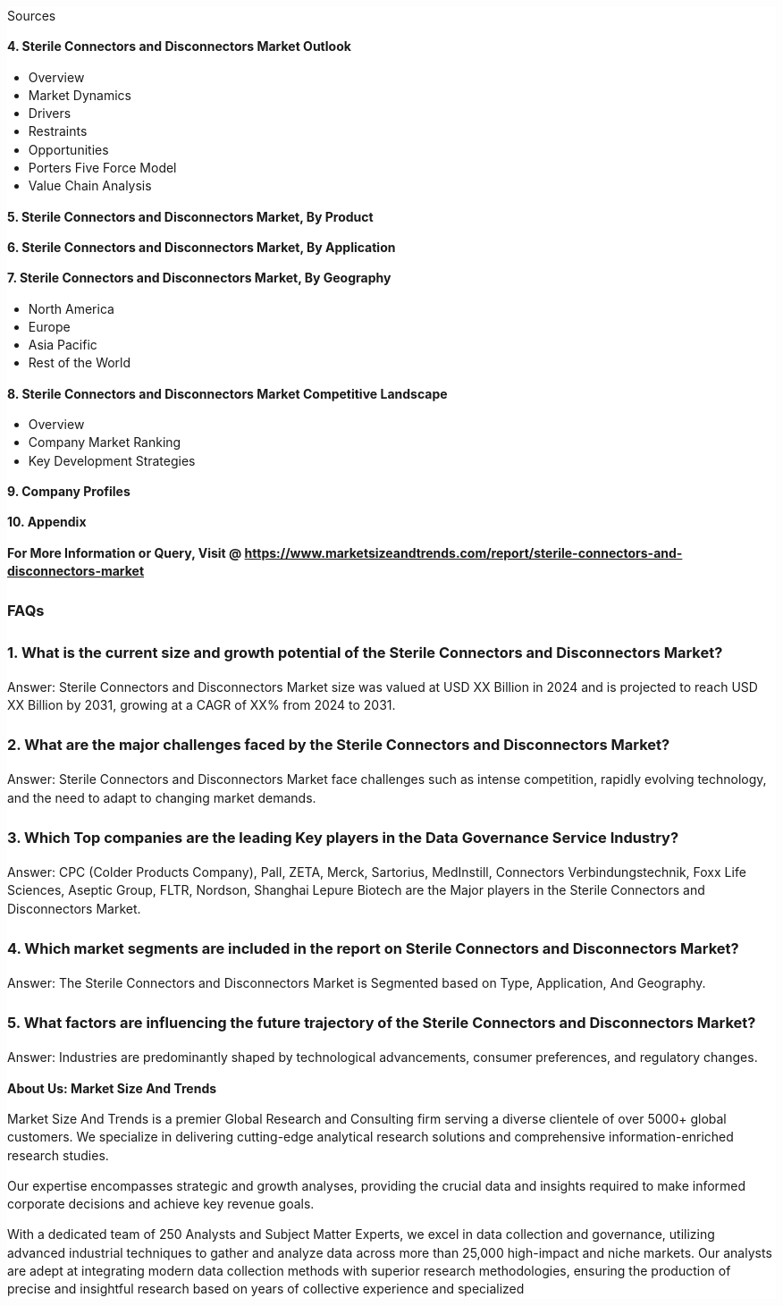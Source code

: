 Sources</span></li></ul></div><div class="" data-test-id=""><p><strong><span class="">4. Sterile Connectors and Disconnectors Market Outlook</span></strong></p></div><div class="" data-test-id=""><ul><li><span class="">Overview</span></li><li><span class="">Market Dynamics</span></li><li><span class="">Drivers</span></li><li><span class="">Restraints</span></li><li><span class="">Opportunities</span></li><li><span class="">Porters Five Force Model</span></li><li><span class="">Value Chain Analysis</span></li></ul></div><div class="" data-test-id=""><p><strong><span class="">5. Sterile Connectors and Disconnectors Market, By Product</span></strong></p></div><div class="" data-test-id=""><p><strong><span class="">6. Sterile Connectors and Disconnectors Market, By Application</span></strong></p></div><div class="" data-test-id=""><p><strong><span class="">7. Sterile Connectors and Disconnectors Market, By Geography</span></strong></p></div><div class="" data-test-id=""><ul><li><span class="">North America</span></li><li><span class="">Europe</span></li><li><span class="">Asia Pacific</span></li><li><span class="">Rest of the World</span></li></ul></div><div class="" data-test-id=""><p><strong><span class="">8. Sterile Connectors and Disconnectors Market Competitive Landscape</span></strong></p></div><div class="" data-test-id=""><ul><li><span class="">Overview</span></li><li><span class="">Company Market Ranking</span></li><li><span class="">Key Development Strategies</span></li></ul></div><div class="" data-test-id=""><p><strong><span class="">9. Company Profiles</span></strong></p></div><div class="" data-test-id=""><p><strong><span class="">10. Appendix</span></strong></p></div><div class="" data-test-id=""><p><strong><span class="">For More Information or Query, Visit @ <a href="https://www.marketsizeandtrends.com/report/sterile-connectors-and-disconnectors-market" target="_blank">https://www.marketsizeandtrends.com/report/sterile-connectors-and-disconnectors-market</a></span></strong></p></div><div class="" data-test-id=""><div class="article-main__content" data-test-id="publishing-text-block"><h3><strong><span class="">FAQs</span></strong></h3></div><div class="article-main__content" data-test-id="publishing-text-block"><h3><span class="">1. What is the current size and growth potential of the Sterile Connectors and Disconnectors Market?</span></h3></div><div class="article-main__content" data-test-id="publishing-text-block"><p><span class="font-[700]">Answer</span><span class="">: Sterile Connectors and Disconnectors Market size was valued at USD XX Billion in 2024 and is projected to reach USD XX Billion by 2031, growing at a CAGR of XX% from 2024 to 2031.</span></p></div><div class="article-main__content" data-test-id="publishing-text-block"><h3><span class="">2. What are the major challenges faced by the Sterile Connectors and Disconnectors Market?</span></h3></div><div class="article-main__content" data-test-id="publishing-text-block"><p><span class="font-[700]">Answer</span><span class="">: Sterile Connectors and Disconnectors Market face challenges such as intense competition, rapidly evolving technology, and the need to adapt to changing market demands.</span></p></div><div class="article-main__content" data-test-id="publishing-text-block"><h3><span class="">3. Which Top companies are the leading Key players in the Data Governance Service Industry?</span></h3></div><div class="article-main__content" data-test-id="publishing-text-block"><p><span class="font-[700]">Answer</span><span class="">: CPC (Colder Products Company), Pall, ZETA, Merck, Sartorius, MedInstill, Connectors Verbindungstechnik, Foxx Life Sciences, Aseptic Group, FLTR, Nordson, Shanghai Lepure Biotech are the Major players in the Sterile Connectors and Disconnectors Market.</span></p></div><div class="article-main__content" data-test-id="publishing-text-block"><h3><span class="">4. Which market segments are included in the report on Sterile Connectors and Disconnectors Market?</span></h3></div><div class="article-main__content" data-test-id="publishing-text-block"><p><span class="font-[700]">Answer</span><span class="">: The Sterile Connectors and Disconnectors Market is Segmented based on Type, Application, And Geography.</span></p></div><div class="article-main__content" data-test-id="publishing-text-block"><h3><span class="">5. What factors are influencing the future trajectory of the Sterile Connectors and Disconnectors Market?</span></h3></div><div class="article-main__content" data-test-id="publishing-text-block"><p><span class="font-[700]">Answer:</span><span class="">&nbsp;Industries are predominantly shaped by technological advancements, consumer preferences, and regulatory changes.</span></p></div><p><strong><span class="">About Us: Market Size And Trends</span></strong></p></div><div class="" data-test-id=""><p><span class="">Market Size And Trends is a premier Global Research and Consulting firm serving a diverse clientele of over 5000+ global customers. We specialize in delivering cutting-edge analytical research solutions and comprehensive information-enriched research studies.</span></p></div><div class="" data-test-id=""><p><span class="">Our expertise encompasses strategic and growth analyses, providing the crucial data and insights required to make informed corporate decisions and achieve key revenue goals.</span></p></div><div class="" data-test-id=""><p><span class="">With a dedicated team of 250 Analysts and Subject Matter Experts, we excel in data collection and governance, utilizing advanced industrial techniques to gather and analyze data across more than 25,000 high-impact and niche markets. Our analysts are adept at integrating modern data collection methods with superior research methodologies, ensuring the production of precise and insightful research based on years of collective experience and specialized